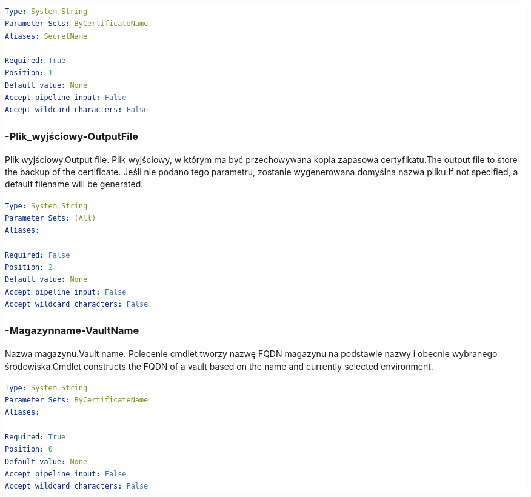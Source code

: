 ```yaml
Type: System.String
Parameter Sets: ByCertificateName
Aliases: SecretName

Required: True
Position: 1
Default value: None
Accept pipeline input: False
Accept wildcard characters: False
```

### <span data-ttu-id="39da7-133">-Plik_wyjściowy</span><span class="sxs-lookup"><span data-stu-id="39da7-133">-OutputFile</span></span>
<span data-ttu-id="39da7-134">Plik wyjściowy.</span><span class="sxs-lookup"><span data-stu-id="39da7-134">Output file.</span></span>
<span data-ttu-id="39da7-135">Plik wyjściowy, w którym ma być przechowywana kopia zapasowa certyfikatu.</span><span class="sxs-lookup"><span data-stu-id="39da7-135">The output file to store the backup of the certificate.</span></span>
<span data-ttu-id="39da7-136">Jeśli nie podano tego parametru, zostanie wygenerowana domyślna nazwa pliku.</span><span class="sxs-lookup"><span data-stu-id="39da7-136">If not specified, a default filename will be generated.</span></span>

```yaml
Type: System.String
Parameter Sets: (All)
Aliases:

Required: False
Position: 2
Default value: None
Accept pipeline input: False
Accept wildcard characters: False
```

### <span data-ttu-id="39da7-137">-Magazynname</span><span class="sxs-lookup"><span data-stu-id="39da7-137">-VaultName</span></span>
<span data-ttu-id="39da7-138">Nazwa magazynu.</span><span class="sxs-lookup"><span data-stu-id="39da7-138">Vault name.</span></span>
<span data-ttu-id="39da7-139">Polecenie cmdlet tworzy nazwę FQDN magazynu na podstawie nazwy i obecnie wybranego środowiska.</span><span class="sxs-lookup"><span data-stu-id="39da7-139">Cmdlet constructs the FQDN of a vault based on the name and currently selected environment.</span></span>

```yaml
Type: System.String
Parameter Sets: ByCertificateName
Aliases:

Required: True
Position: 0
Default value: None
Accept pipeline input: False
Accept wildcard characters: False
```
